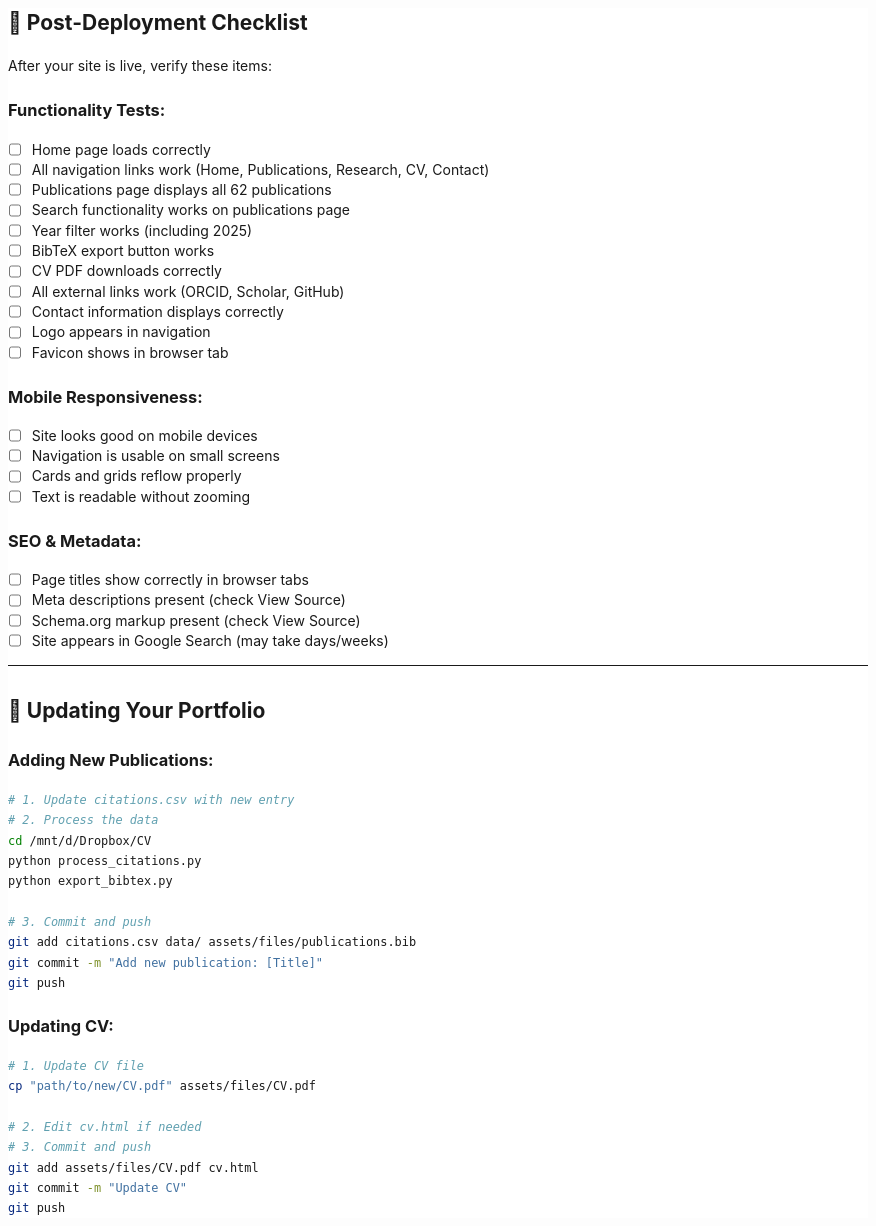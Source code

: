 
## 📝 Post-Deployment Checklist

After your site is live, verify these items:

### Functionality Tests:
- [ ] Home page loads correctly
- [ ] All navigation links work (Home, Publications, Research, CV, Contact)
- [ ] Publications page displays all 62 publications
- [ ] Search functionality works on publications page
- [ ] Year filter works (including 2025)
- [ ] BibTeX export button works
- [ ] CV PDF downloads correctly
- [ ] All external links work (ORCID, Scholar, GitHub)
- [ ] Contact information displays correctly
- [ ] Logo appears in navigation
- [ ] Favicon shows in browser tab

### Mobile Responsiveness:
- [ ] Site looks good on mobile devices
- [ ] Navigation is usable on small screens
- [ ] Cards and grids reflow properly
- [ ] Text is readable without zooming

### SEO & Metadata:
- [ ] Page titles show correctly in browser tabs
- [ ] Meta descriptions present (check View Source)
- [ ] Schema.org markup present (check View Source)
- [ ] Site appears in Google Search (may take days/weeks)

---

## 🔄 Updating Your Portfolio

### Adding New Publications:
```bash
# 1. Update citations.csv with new entry
# 2. Process the data
cd /mnt/d/Dropbox/CV
python process_citations.py
python export_bibtex.py

# 3. Commit and push
git add citations.csv data/ assets/files/publications.bib
git commit -m "Add new publication: [Title]"
git push
```

### Updating CV:
```bash
# 1. Update CV file
cp "path/to/new/CV.pdf" assets/files/CV.pdf

# 2. Edit cv.html if needed
# 3. Commit and push
git add assets/files/CV.pdf cv.html
git commit -m "Update CV"
git push
```
